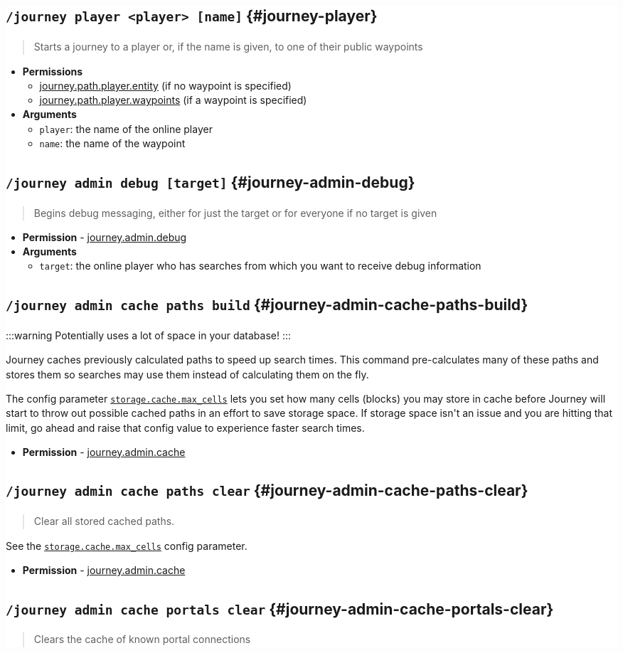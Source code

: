 ## `/journey player <player> [name]` {#journey-player}

> Starts a journey to a player or, if the name is given, to one of their public waypoints

- **Permissions**
  - [journey.path.player.entity](/docs/admin/permissions#journey-path-player-entity) (if no waypoint is specified)
  - [journey.path.player.waypoints](/docs/admin/permissions#journey-path-player-waypoints) (if a waypoint is specified)
- **Arguments**
  - `player`: the name of the online player
  - `name`: the name of the waypoint

## `/journey admin debug [target]` {#journey-admin-debug}

> Begins debug messaging, either for just the target or for everyone if no target is given

- **Permission** - [journey.admin.debug](/docs/admin/permissions#journey-admin-debug)
- **Arguments**
  - `target`: the online player who has searches from which you want to receive debug information

## `/journey admin cache paths build` {#journey-admin-cache-paths-build}

:::warning
Potentially uses a lot of space in your database!
:::

Journey caches previously calculated paths to speed up search times. This command pre-calculates many of these paths and stores them
so searches may use them instead of calculating them on the fly.

The config parameter [`storage.cache.max_cells`](/docs/admin/config#storage) lets you set how many cells (blocks) you may store in cache
before Journey will start to throw out possible cached paths in an effort to save storage space. If storage space isn't an issue and you are hitting that limit,
go ahead and raise that config value to experience faster search times.

- **Permission** - [journey.admin.cache](/docs/admin/permissions#journey-admin-cache)

## `/journey admin cache paths clear` {#journey-admin-cache-paths-clear}

> Clear all stored cached paths.

See the [`storage.cache.max_cells`](/docs/admin/config#storage) config parameter.

- **Permission** - [journey.admin.cache](/docs/admin/permissions#journey-admin-cache)

## `/journey admin cache portals clear` {#journey-admin-cache-portals-clear}

> Clears the cache of known portal connections
